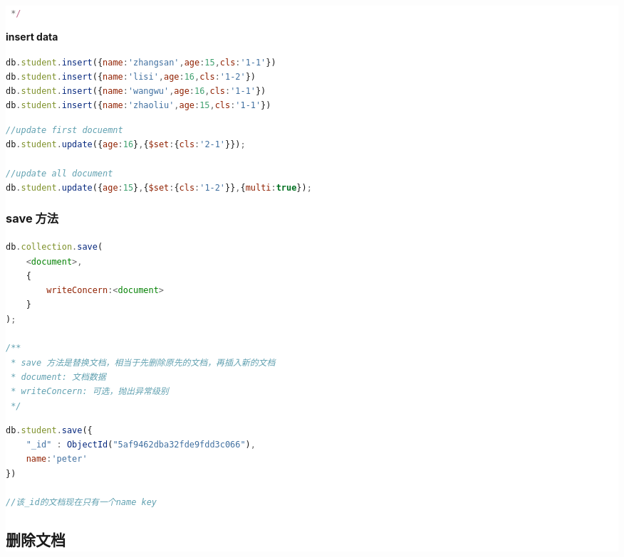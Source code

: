 ```js
 */

```

**insert data**

```js
db.student.insert({name:'zhangsan',age:15,cls:'1-1'})
db.student.insert({name:'lisi',age:16,cls:'1-2'})
db.student.insert({name:'wangwu',age:16,cls:'1-1'})
db.student.insert({name:'zhaoliu',age:15,cls:'1-1'})

```



```js
//update first docuemnt
db.student.update({age:16},{$set:{cls:'2-1'}});

//update all document
db.student.update({age:15},{$set:{cls:'1-2'}},{multi:true});
```





### save 方法

```js
db.collection.save(
	<document>,
    {
    	writeConcern:<document>
    }
);

/**
 * save 方法是替换文档，相当于先删除原先的文档，再插入新的文档
 * document: 文档数据
 * writeConcern: 可选，抛出异常级别
 */
```



```js
db.student.save({
    "_id" : ObjectId("5af9462dba32fde9fdd3c066"),
    name:'peter'
})

//该_id的文档现在只有一个name key
```



## 删除文档
